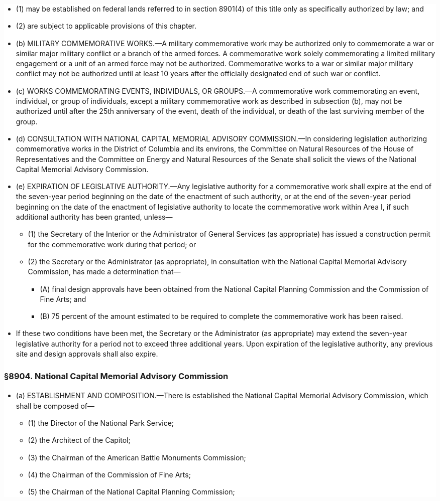  * (1) may be established on federal lands referred to in section 8901(4) of this title only as specifically authorized by law; and

  * (2) are subject to applicable provisions of this chapter.


* (b) MILITARY COMMEMORATIVE WORKS.—A military commemorative work may be authorized only to commemorate a war or similar major military conflict or a branch of the armed forces. A commemorative work solely commemorating a limited military engagement or a unit of an armed force may not be authorized. Commemorative works to a war or similar major military conflict may not be authorized until at least 10 years after the officially designated end of such war or conflict.

* (c) WORKS COMMEMORATING EVENTS, INDIVIDUALS, OR GROUPS.—A commemorative work commemorating an event, individual, or group of individuals, except a military commemorative work as described in subsection (b), may not be authorized until after the 25th anniversary of the event, death of the individual, or death of the last surviving member of the group.

* (d) CONSULTATION WITH NATIONAL CAPITAL MEMORIAL ADVISORY COMMISSION.—In considering legislation authorizing commemorative works in the District of Columbia and its environs, the Committee on Natural Resources of the House of Representatives and the Committee on Energy and Natural Resources of the Senate shall solicit the views of the National Capital Memorial Advisory Commission.

* (e) EXPIRATION OF LEGISLATIVE AUTHORITY.—Any legislative authority for a commemorative work shall expire at the end of the seven-year period beginning on the date of the enactment of such authority, or at the end of the seven-year period beginning on the date of the enactment of legislative authority to locate the commemorative work within Area I, if such additional authority has been granted, unless—

  * (1) the Secretary of the Interior or the Administrator of General Services (as appropriate) has issued a construction permit for the commemorative work during that period; or

  * (2) the Secretary or the Administrator (as appropriate), in consultation with the National Capital Memorial Advisory Commission, has made a determination that—

    * (A) final design approvals have been obtained from the National Capital Planning Commission and the Commission of Fine Arts; and

    * (B) 75 percent of the amount estimated to be required to complete the commemorative work has been raised.


* If these two conditions have been met, the Secretary or the Administrator (as appropriate) may extend the seven-year legislative authority for a period not to exceed three additional years. Upon expiration of the legislative authority, any previous site and design approvals shall also expire.

### §8904. National Capital Memorial Advisory Commission
* (a) ESTABLISHMENT AND COMPOSITION.—There is established the National Capital Memorial Advisory Commission, which shall be composed of—

  * (1) the Director of the National Park Service;

  * (2) the Architect of the Capitol;

  * (3) the Chairman of the American Battle Monuments Commission;

  * (4) the Chairman of the Commission of Fine Arts;

  * (5) the Chairman of the National Capital Planning Commission;
